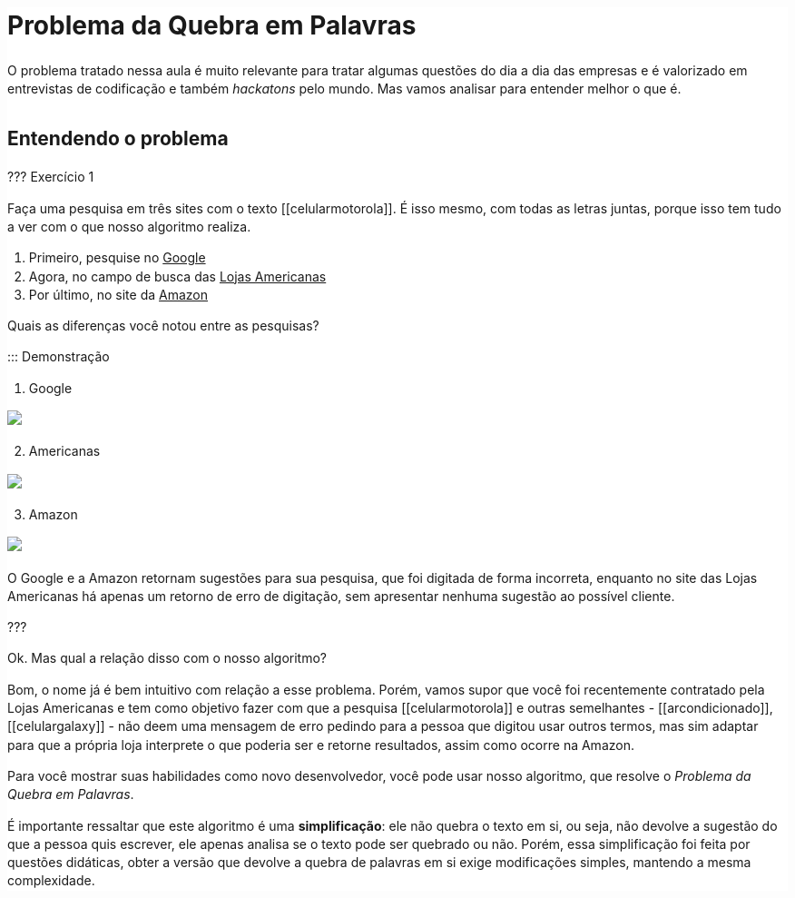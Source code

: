 # Problema da Quebra em Palavras

O problema tratado nessa aula é muito relevante para tratar algumas questões
do dia a dia das empresas e é valorizado em entrevistas de codificação e também
_hackatons_ pelo mundo. Mas vamos analisar para entender melhor o que é.

## Entendendo o problema

??? Exercício 1

Faça uma pesquisa em três sites com o texto [[celularmotorola]]. É isso mesmo,
com todas as letras juntas, porque isso tem tudo a ver com o que nosso algoritmo
realiza.

1.  Primeiro, pesquise no [Google](https://www.google.com.br)
2.  Agora, no campo de busca das [Lojas Americanas](https://www.americanas.com.br/)
3.  Por último, no site da [Amazon](https://www.amazon.com.br/)

Quais as diferenças você notou entre as pesquisas?

::: Demonstração

1. Google

![](google-2.png)

2. Americanas

![](americanas-2.png)

3. Amazon

![](amazon-2.png)

O Google e a Amazon retornam sugestões para sua pesquisa, que foi digitada
de forma incorreta, enquanto no site das Lojas Americanas há apenas um retorno
de erro de digitação, sem apresentar nenhuma sugestão ao possível cliente.

???

Ok. Mas qual a relação disso com o nosso algoritmo?

Bom, o nome já é bem intuitivo com relação a esse problema. Porém, vamos supor que você
foi recentemente contratado pela Lojas Americanas e tem como objetivo fazer com que a pesquisa [[celularmotorola]] e outras semelhantes - [[arcondicionado]], [[celulargalaxy]] - não deem uma mensagem de erro pedindo para a pessoa que digitou usar outros termos, mas sim adaptar para que a própria loja interprete o que poderia ser e retorne resultados, assim como ocorre na Amazon.

Para você mostrar suas habilidades como novo desenvolvedor, você pode usar nosso algoritmo,
que resolve o _Problema da Quebra em Palavras_.

É importante ressaltar que este algoritmo é uma **simplificação**: ele não quebra o texto em si, ou seja, não devolve a sugestão do que a pessoa quis escrever, ele apenas analisa se o texto pode ser quebrado ou não. Porém, essa simplificação foi feita por questões didáticas, obter a versão que devolve a quebra de palavras em si exige modificações simples, mantendo a mesma complexidade.
